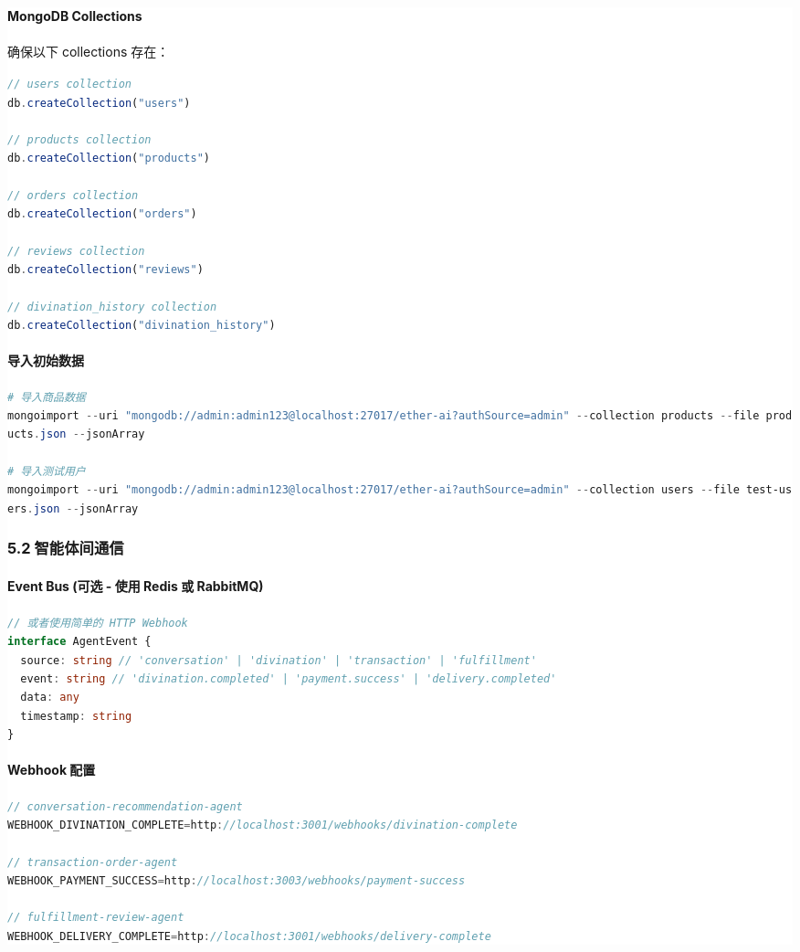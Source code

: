 #### MongoDB Collections
确保以下 collections 存在：
```javascript
// users collection
db.createCollection("users")

// products collection
db.createCollection("products")

// orders collection
db.createCollection("orders")

// reviews collection
db.createCollection("reviews")

// divination_history collection
db.createCollection("divination_history")
```

#### 导入初始数据
```powershell
# 导入商品数据
mongoimport --uri "mongodb://admin:admin123@localhost:27017/ether-ai?authSource=admin" --collection products --file products.json --jsonArray

# 导入测试用户
mongoimport --uri "mongodb://admin:admin123@localhost:27017/ether-ai?authSource=admin" --collection users --file test-users.json --jsonArray
```

### 5.2 智能体间通信

#### Event Bus (可选 - 使用 Redis 或 RabbitMQ)
```typescript
// 或者使用简单的 HTTP Webhook
interface AgentEvent {
  source: string // 'conversation' | 'divination' | 'transaction' | 'fulfillment'
  event: string // 'divination.completed' | 'payment.success' | 'delivery.completed'
  data: any
  timestamp: string
}
```

#### Webhook 配置
```typescript
// conversation-recommendation-agent
WEBHOOK_DIVINATION_COMPLETE=http://localhost:3001/webhooks/divination-complete

// transaction-order-agent
WEBHOOK_PAYMENT_SUCCESS=http://localhost:3003/webhooks/payment-success

// fulfillment-review-agent
WEBHOOK_DELIVERY_COMPLETE=http://localhost:3001/webhooks/delivery-complete
```
